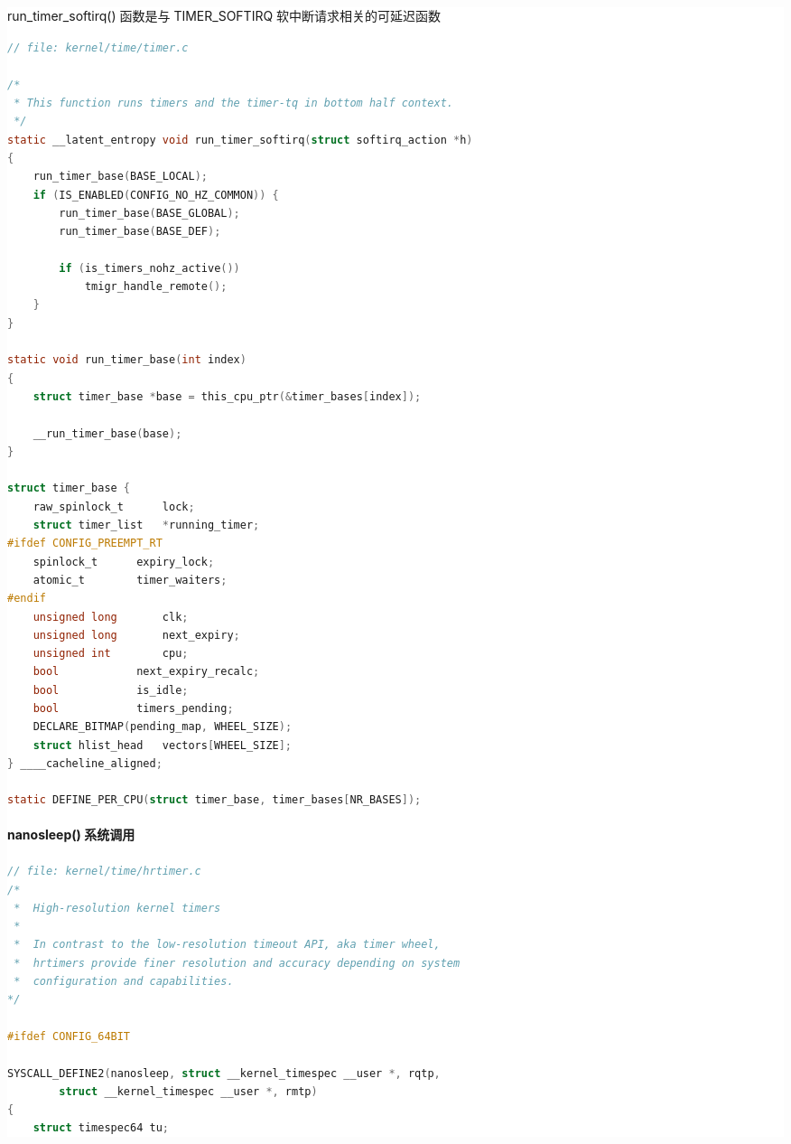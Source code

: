 run_timer_softirq() 函数是与 TIMER_SOFTIRQ 软中断请求相关的可延迟函数

```c
// file: kernel/time/timer.c

/*
 * This function runs timers and the timer-tq in bottom half context.
 */
static __latent_entropy void run_timer_softirq(struct softirq_action *h)
{
	run_timer_base(BASE_LOCAL);
	if (IS_ENABLED(CONFIG_NO_HZ_COMMON)) {
		run_timer_base(BASE_GLOBAL);
		run_timer_base(BASE_DEF);

		if (is_timers_nohz_active())
			tmigr_handle_remote();
	}
}

static void run_timer_base(int index)
{
	struct timer_base *base = this_cpu_ptr(&timer_bases[index]);

	__run_timer_base(base);
}

struct timer_base {
	raw_spinlock_t		lock;
	struct timer_list	*running_timer;
#ifdef CONFIG_PREEMPT_RT
	spinlock_t		expiry_lock;
	atomic_t		timer_waiters;
#endif
	unsigned long		clk;
	unsigned long		next_expiry;
	unsigned int		cpu;
	bool			next_expiry_recalc;
	bool			is_idle;
	bool			timers_pending;
	DECLARE_BITMAP(pending_map, WHEEL_SIZE);
	struct hlist_head	vectors[WHEEL_SIZE];
} ____cacheline_aligned;

static DEFINE_PER_CPU(struct timer_base, timer_bases[NR_BASES]);
```

#### nanosleep() 系统调用

```c
// file: kernel/time/hrtimer.c
/*
 *  High-resolution kernel timers
 *
 *  In contrast to the low-resolution timeout API, aka timer wheel,
 *  hrtimers provide finer resolution and accuracy depending on system
 *  configuration and capabilities.
*/

#ifdef CONFIG_64BIT

SYSCALL_DEFINE2(nanosleep, struct __kernel_timespec __user *, rqtp,
		struct __kernel_timespec __user *, rmtp)
{
	struct timespec64 tu;
```
